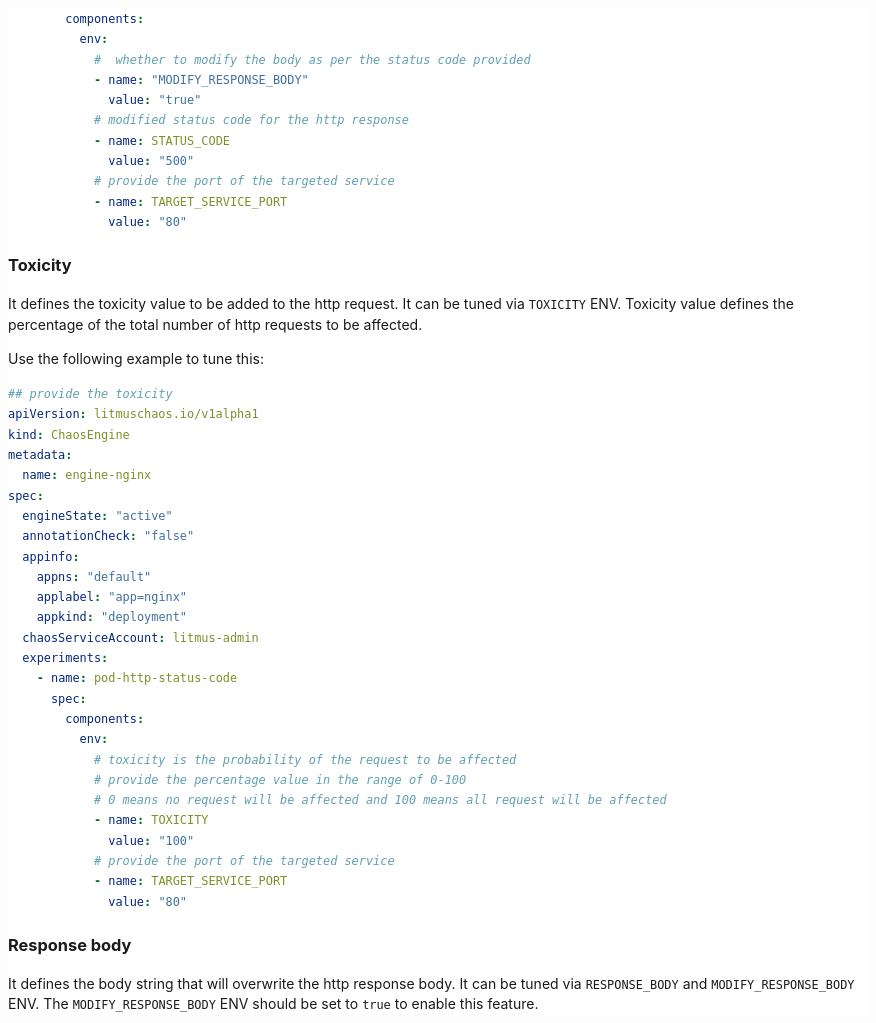```yaml
        components:
          env:
            #  whether to modify the body as per the status code provided
            - name: "MODIFY_RESPONSE_BODY"
              value: "true"
            # modified status code for the http response
            - name: STATUS_CODE
              value: "500"
            # provide the port of the targeted service
            - name: TARGET_SERVICE_PORT
              value: "80"
```

### Toxicity

It defines the toxicity value to be added to the http request. It can be tuned via `TOXICITY` ENV.
Toxicity value defines the percentage of the total number of http requests to be affected.

Use the following example to tune this:

[embedmd]: # "./static/manifests/pod-http-status-code/toxicity.yaml yaml"

```yaml
## provide the toxicity
apiVersion: litmuschaos.io/v1alpha1
kind: ChaosEngine
metadata:
  name: engine-nginx
spec:
  engineState: "active"
  annotationCheck: "false"
  appinfo:
    appns: "default"
    applabel: "app=nginx"
    appkind: "deployment"
  chaosServiceAccount: litmus-admin
  experiments:
    - name: pod-http-status-code
      spec:
        components:
          env:
            # toxicity is the probability of the request to be affected
            # provide the percentage value in the range of 0-100
            # 0 means no request will be affected and 100 means all request will be affected
            - name: TOXICITY
              value: "100"
            # provide the port of the targeted service
            - name: TARGET_SERVICE_PORT
              value: "80"
```

### Response body

It defines the body string that will overwrite the http response body. It can be tuned via `RESPONSE_BODY` and `MODIFY_RESPONSE_BODY` ENV.
The `MODIFY_RESPONSE_BODY` ENV should be set to `true` to enable this feature.


[embedmd]: # "./static/manifests/pod-http-status-code/target-service-port.yaml yaml"
[embedmd]: # "./static/manifests/pod-http-status-code/proxy-port.yaml yaml"
[embedmd]: # "./static/manifests/pod-http-status-code/status-code.yaml yaml"
[embedmd]: # "./static/manifests/pod-http-status-code/modify-body-with-response-pre-defined.yaml yaml"
[embedmd]: # "./static/manifests/pod-http-status-code/modify-body-with-response.yaml yaml"
[embedmd]: # "./static/manifests/pod-http-status-code/network-interface.yaml yaml"
[embedmd]: # "./static/manifests/pod-http-status-code/container-runtime-and-socket-path.yaml yaml"